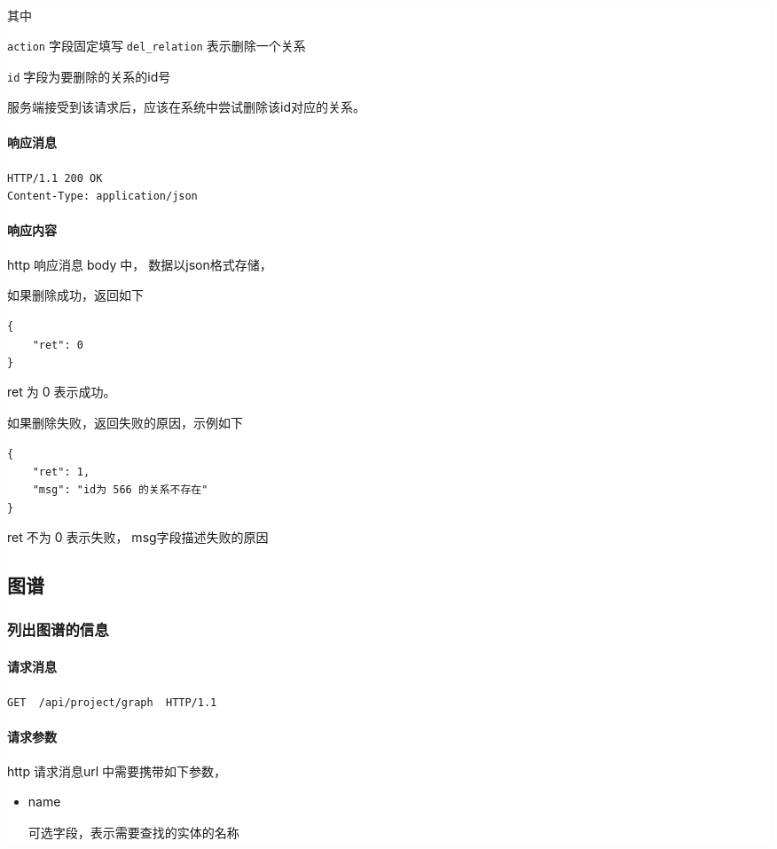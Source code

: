 其中

`action` 字段固定填写 `del_relation` 表示删除一个关系

`id` 字段为要删除的关系的id号

服务端接受到该请求后，应该在系统中尝试删除该id对应的关系。



#### 响应消息

```
HTTP/1.1 200 OK
Content-Type: application/json
```

#### 响应内容

http 响应消息 body 中， 数据以json格式存储，

如果删除成功，返回如下

```
{
    "ret": 0
}
```

ret 为 0 表示成功。

如果删除失败，返回失败的原因，示例如下

```
{
    "ret": 1,    
    "msg": "id为 566 的关系不存在"
}
```

ret 不为 0 表示失败， msg字段描述失败的原因



## 图谱

### 列出图谱的信息

#### 请求消息

```
GET  /api/project/graph  HTTP/1.1
```

#### 请求参数

http 请求消息url 中需要携带如下参数，

- name

  可选字段，表示需要查找的实体的名称

